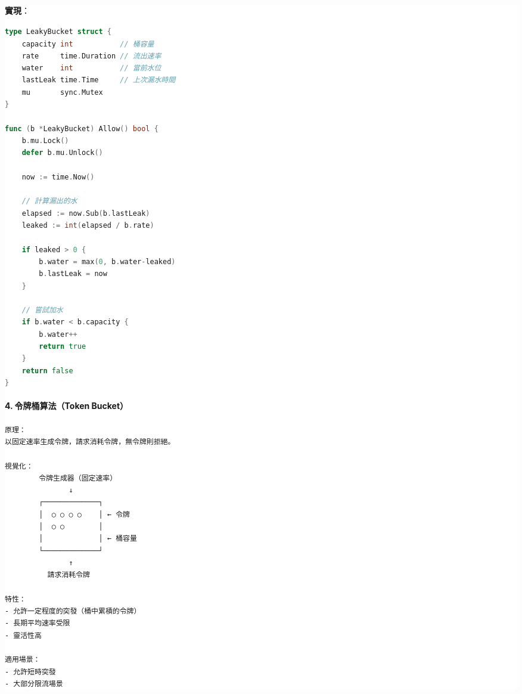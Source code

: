 **實現**：

```go
type LeakyBucket struct {
    capacity int           // 桶容量
    rate     time.Duration // 流出速率
    water    int           // 當前水位
    lastLeak time.Time     // 上次漏水時間
    mu       sync.Mutex
}

func (b *LeakyBucket) Allow() bool {
    b.mu.Lock()
    defer b.mu.Unlock()
    
    now := time.Now()
    
    // 計算漏出的水
    elapsed := now.Sub(b.lastLeak)
    leaked := int(elapsed / b.rate)
    
    if leaked > 0 {
        b.water = max(0, b.water-leaked)
        b.lastLeak = now
    }
    
    // 嘗試加水
    if b.water < b.capacity {
        b.water++
        return true
    }
    return false
}
```

#### 4. 令牌桶算法（Token Bucket）

```
原理：
以固定速率生成令牌，請求消耗令牌，無令牌則拒絕。

視覺化：
        令牌生成器（固定速率）
               ↓
        ┌─────────────┐
        │  ○ ○ ○ ○    │ ← 令牌
        │  ○ ○        │
        │             │ ← 桶容量
        └─────────────┘
               ↑
          請求消耗令牌

特性：
- 允許一定程度的突發（桶中累積的令牌）
- 長期平均速率受限
- 靈活性高

適用場景：
- 允許短時突發
- 大部分限流場景
```
